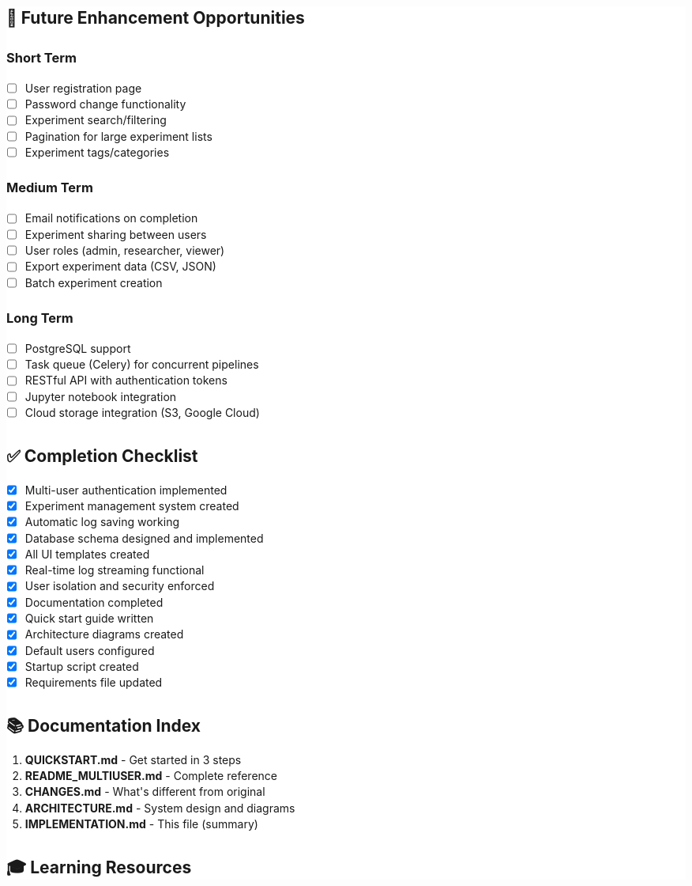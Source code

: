 ## 🔮 Future Enhancement Opportunities

### Short Term
- [ ] User registration page
- [ ] Password change functionality
- [ ] Experiment search/filtering
- [ ] Pagination for large experiment lists
- [ ] Experiment tags/categories

### Medium Term
- [ ] Email notifications on completion
- [ ] Experiment sharing between users
- [ ] User roles (admin, researcher, viewer)
- [ ] Export experiment data (CSV, JSON)
- [ ] Batch experiment creation

### Long Term
- [ ] PostgreSQL support
- [ ] Task queue (Celery) for concurrent pipelines
- [ ] RESTful API with authentication tokens
- [ ] Jupyter notebook integration
- [ ] Cloud storage integration (S3, Google Cloud)

## ✅ Completion Checklist

- [x] Multi-user authentication implemented
- [x] Experiment management system created
- [x] Automatic log saving working
- [x] Database schema designed and implemented
- [x] All UI templates created
- [x] Real-time log streaming functional
- [x] User isolation and security enforced
- [x] Documentation completed
- [x] Quick start guide written
- [x] Architecture diagrams created
- [x] Default users configured
- [x] Startup script created
- [x] Requirements file updated

## 📚 Documentation Index

1. **QUICKSTART.md** - Get started in 3 steps
2. **README_MULTIUSER.md** - Complete reference
3. **CHANGES.md** - What's different from original
4. **ARCHITECTURE.md** - System design and diagrams
5. **IMPLEMENTATION.md** - This file (summary)

## 🎓 Learning Resources
